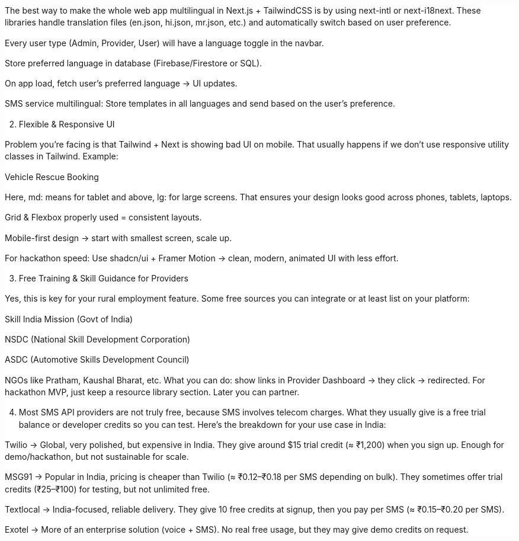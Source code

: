 The best way to make the whole web app multilingual in Next.js + TailwindCSS is by using next-intl or next-i18next. These libraries handle translation files (en.json, hi.json, mr.json, etc.) and automatically switch based on user preference.

Every user type (Admin, Provider, User) will have a language toggle in the navbar.

Store preferred language in database (Firebase/Firestore or SQL).

On app load, fetch user’s preferred language → UI updates.

SMS service multilingual: Store templates in all languages and send based on the user’s preference.


2. Flexible & Responsive UI

Problem you’re facing is that Tailwind + Next is showing bad UI on mobile. That usually happens if we don’t use responsive utility classes in Tailwind. Example:

<div className="p-6 md:p-10 lg:p-20 text-sm md:text-base lg:text-lg">
   Vehicle Rescue Booking
</div>


Here, md: means for tablet and above, lg: for large screens. That ensures your design looks good across phones, tablets, laptops.

Grid & Flexbox properly used = consistent layouts.

Mobile-first design → start with smallest screen, scale up.

For hackathon speed: Use shadcn/ui + Framer Motion → clean, modern, animated UI with less effort.

3. Free Training & Skill Guidance for Providers

Yes, this is key for your rural employment feature. Some free sources you can integrate or at least list on your platform:

Skill India Mission (Govt of India)

NSDC (National Skill Development Corporation)

ASDC (Automotive Skills Development Council)

NGOs like Pratham, Kaushal Bharat, etc.
What you can do: show links in Provider Dashboard → they click → redirected. For hackathon MVP, just keep a resource library section. Later you can partner.


4. Most SMS API providers are not truly free, because SMS involves telecom charges. What they usually give is a free trial balance or developer credits so you can test. Here’s the breakdown for your use case in India:

Twilio → Global, very polished, but expensive in India. They give around $15 trial credit (≈ ₹1,200) when you sign up. Enough for demo/hackathon, but not sustainable for scale.

MSG91 → Popular in India, pricing is cheaper than Twilio (≈ ₹0.12–₹0.18 per SMS depending on bulk). They sometimes offer trial credits (₹25–₹100) for testing, but not unlimited free.

Textlocal → India-focused, reliable delivery. They give 10 free credits at signup, then you pay per SMS (≈ ₹0.15–₹0.20 per SMS).

Exotel → More of an enterprise solution (voice + SMS). No real free usage, but they may give demo credits on request.
